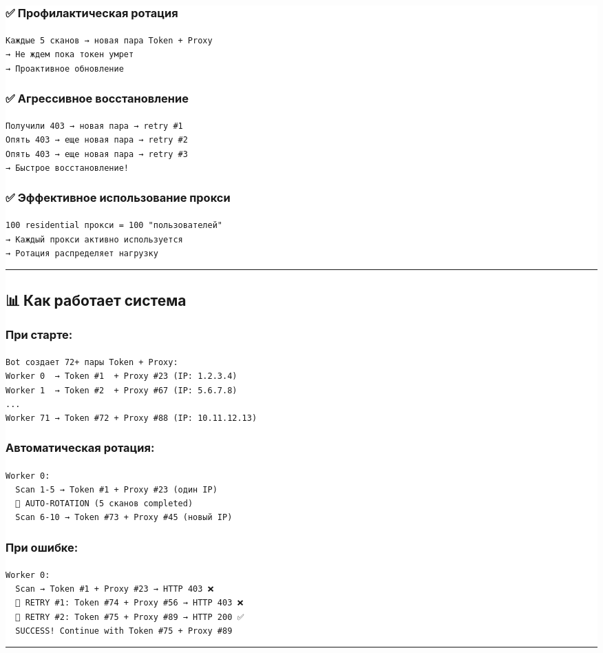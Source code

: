 ### ✅ **Профилактическая ротация**
```
Каждые 5 сканов → новая пара Token + Proxy
→ Не ждем пока токен умрет
→ Проактивное обновление
```

### ✅ **Агрессивное восстановление**
```
Получили 403 → новая пара → retry #1
Опять 403 → еще новая пара → retry #2
Опять 403 → еще новая пара → retry #3
→ Быстрое восстановление!
```

### ✅ **Эффективное использование прокси**
```
100 residential прокси = 100 "пользователей"
→ Каждый прокси активно используется
→ Ротация распределяет нагрузку
```

---

## 📊 Как работает система

### При старте:
```
Bot создает 72+ пары Token + Proxy:
Worker 0  → Token #1  + Proxy #23 (IP: 1.2.3.4)
Worker 1  → Token #2  + Proxy #67 (IP: 5.6.7.8)
...
Worker 71 → Token #72 + Proxy #88 (IP: 10.11.12.13)
```

### Автоматическая ротация:
```
Worker 0:
  Scan 1-5 → Token #1 + Proxy #23 (один IP)
  🔄 AUTO-ROTATION (5 сканов completed)
  Scan 6-10 → Token #73 + Proxy #45 (новый IP)
```

### При ошибке:
```
Worker 0:
  Scan → Token #1 + Proxy #23 → HTTP 403 ❌
  🔄 RETRY #1: Token #74 + Proxy #56 → HTTP 403 ❌
  🔄 RETRY #2: Token #75 + Proxy #89 → HTTP 200 ✅
  SUCCESS! Continue with Token #75 + Proxy #89
```

---